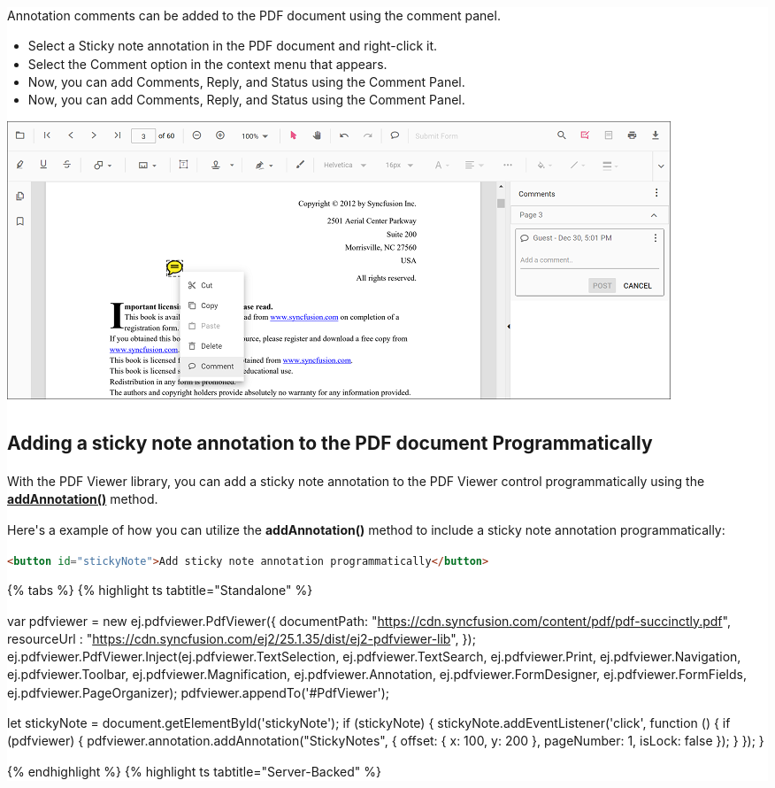   Annotation comments can be added to the PDF document using the comment panel.

* Select a Sticky note annotation in the PDF document and right-click it.
* Select the Comment option in the context menu that appears.
* Now, you can add Comments, Reply, and Status using the Comment Panel.
* Now, you can add Comments, Reply, and Status using the Comment Panel.

![StickyNotesComment](../images/stickynotes_comment.png)

## Adding a sticky note annotation to the PDF document Programmatically

With the PDF Viewer library, you can add a sticky note annotation to the PDF Viewer control programmatically using the [**addAnnotation()**](https://ej2.syncfusion.com/javascript/documentation/api/pdfviewer/annotation/#addannotation) method.

Here's a example of how you can utilize the **addAnnotation()** method to include a sticky note annotation programmatically:

```html
<button id="stickyNote">Add sticky note annotation programmatically</button>
```

{% tabs %}
{% highlight ts tabtitle="Standalone" %}

var pdfviewer = new ej.pdfviewer.PdfViewer({
                    documentPath: "https://cdn.syncfusion.com/content/pdf/pdf-succinctly.pdf",
                    resourceUrl : "https://cdn.syncfusion.com/ej2/25.1.35/dist/ej2-pdfviewer-lib",
                });
ej.pdfviewer.PdfViewer.Inject(ej.pdfviewer.TextSelection, ej.pdfviewer.TextSearch, ej.pdfviewer.Print, ej.pdfviewer.Navigation, ej.pdfviewer.Toolbar,
                              ej.pdfviewer.Magnification, ej.pdfviewer.Annotation, ej.pdfviewer.FormDesigner, ej.pdfviewer.FormFields, ej.pdfviewer.PageOrganizer);
pdfviewer.appendTo('#PdfViewer');

let stickyNote = document.getElementById('stickyNote');
if (stickyNote) {
  stickyNote.addEventListener('click', function () {
    if (pdfviewer) {
      pdfviewer.annotation.addAnnotation("StickyNotes", {
        offset: { x: 100, y: 200 },
        pageNumber: 1,
        isLock: false
      });
    }
  });
}

{% endhighlight %}
{% highlight ts tabtitle="Server-Backed" %}
